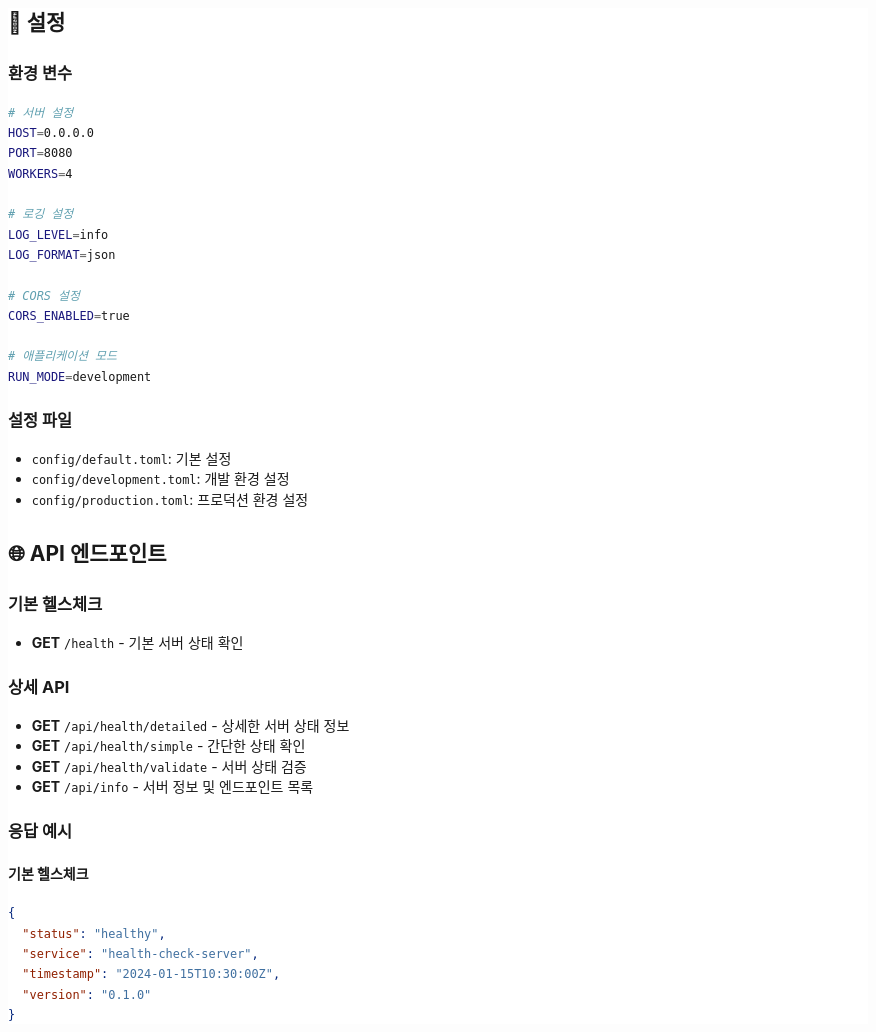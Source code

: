## 🔧 설정

### 환경 변수

```bash
# 서버 설정
HOST=0.0.0.0
PORT=8080
WORKERS=4

# 로깅 설정
LOG_LEVEL=info
LOG_FORMAT=json

# CORS 설정
CORS_ENABLED=true

# 애플리케이션 모드
RUN_MODE=development
```

### 설정 파일

- `config/default.toml`: 기본 설정
- `config/development.toml`: 개발 환경 설정
- `config/production.toml`: 프로덕션 환경 설정

## 🌐 API 엔드포인트

### 기본 헬스체크
- **GET** `/health` - 기본 서버 상태 확인

### 상세 API
- **GET** `/api/health/detailed` - 상세한 서버 상태 정보
- **GET** `/api/health/simple` - 간단한 상태 확인
- **GET** `/api/health/validate` - 서버 상태 검증
- **GET** `/api/info` - 서버 정보 및 엔드포인트 목록

### 응답 예시

#### 기본 헬스체크
```json
{
  "status": "healthy",
  "service": "health-check-server",
  "timestamp": "2024-01-15T10:30:00Z",
  "version": "0.1.0"
}
```
